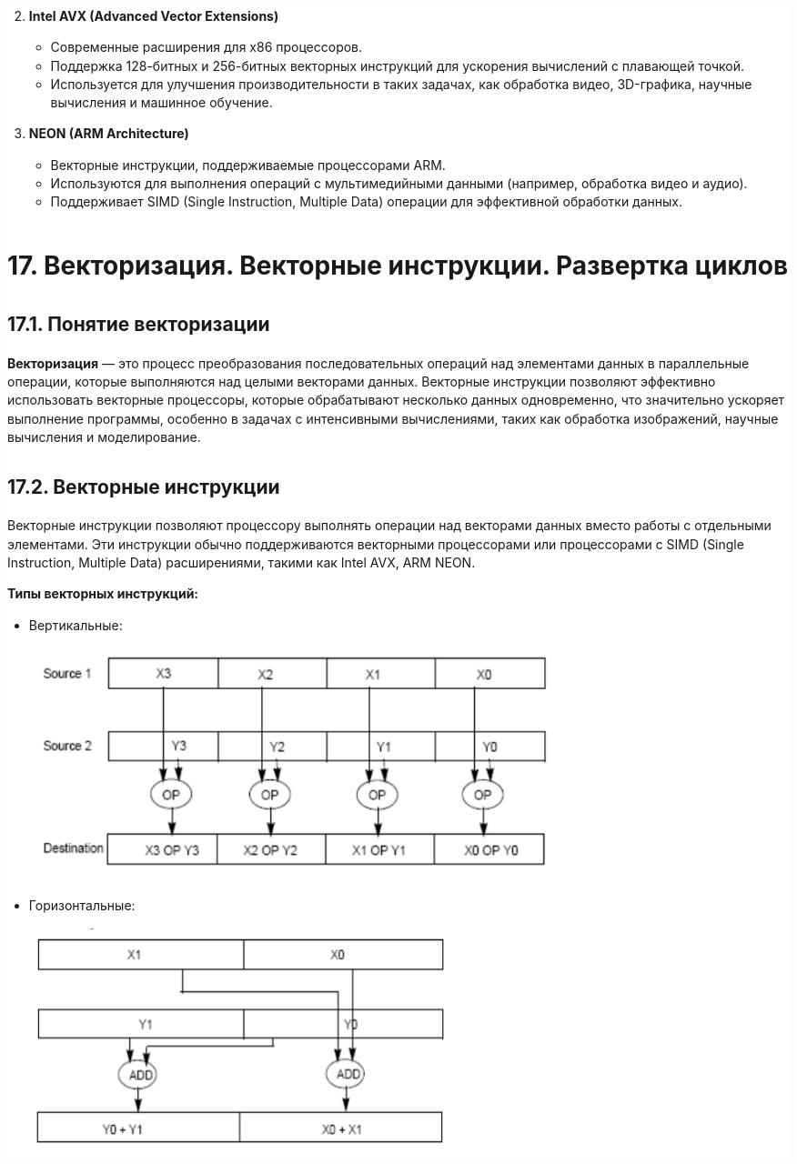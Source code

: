 2. **Intel AVX (Advanced Vector Extensions)**
    - Современные расширения для x86 процессоров.
    - Поддержка 128-битных и 256-битных векторных инструкций для ускорения вычислений с плавающей точкой.
    - Используется для улучшения производительности в таких задачах, как обработка видео, 3D-графика, научные вычисления и машинное обучение.

3. **NEON (ARM Architecture)**
    - Векторные инструкции, поддерживаемые процессорами ARM.
    - Используются для выполнения операций с мультимедийными данными (например, обработка видео и аудио).
    - Поддерживает SIMD (Single Instruction, Multiple Data) операции для эффективной обработки данных.

# 17. Векторизация. Векторные инструкции. Развертка циклов

## 17.1. Понятие векторизации

**Векторизация** — это процесс преобразования последовательных операций над элементами данных в параллельные операции, которые выполняются над целыми векторами данных. Векторные инструкции позволяют эффективно использовать векторные процессоры, которые обрабатывают несколько данных одновременно, что значительно ускоряет выполнение программы, особенно в задачах с интенсивными вычислениями, таких как обработка изображений, научные вычисления и моделирование.

## 17.2. Векторные инструкции

Векторные инструкции позволяют процессору выполнять операции над векторами данных вместо работы с отдельными элементами. Эти инструкции обычно поддерживаются векторными процессорами или процессорами с SIMD (Single Instruction, Multiple Data) расширениями, такими как Intel AVX, ARM NEON.

**Типы векторных инструкций:**
- Вертикальные:

  ![](.images/vertical_instructions.png)

- Горизонтальные:

  ![](.images/horizontal_instructions.png)
